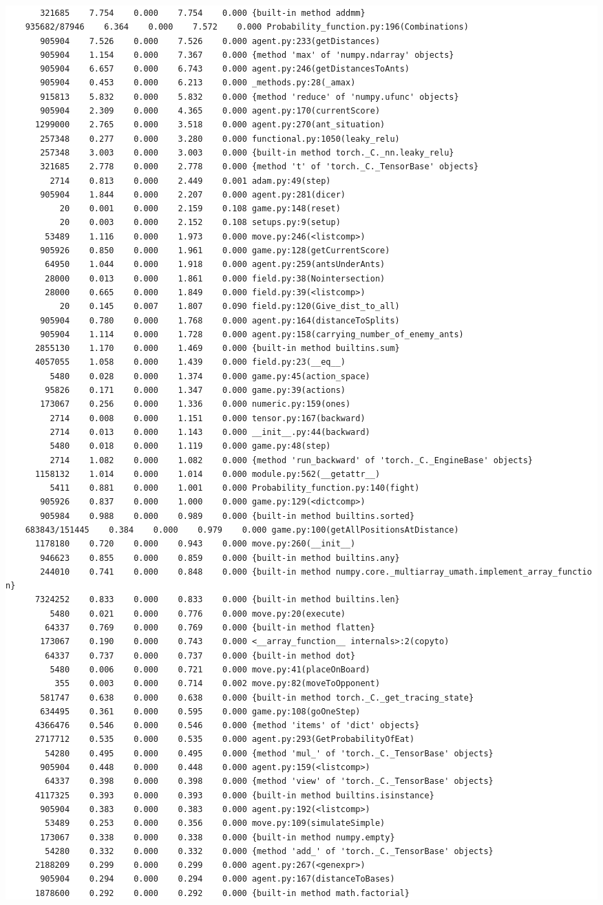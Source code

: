            321685    7.754    0.000    7.754    0.000 {built-in method addmm}
        935682/87946    6.364    0.000    7.572    0.000 Probability_function.py:196(Combinations)
           905904    7.526    0.000    7.526    0.000 agent.py:233(getDistances)
           905904    1.154    0.000    7.367    0.000 {method 'max' of 'numpy.ndarray' objects}
           905904    6.657    0.000    6.743    0.000 agent.py:246(getDistancesToAnts)
           905904    0.453    0.000    6.213    0.000 _methods.py:28(_amax)
           915813    5.832    0.000    5.832    0.000 {method 'reduce' of 'numpy.ufunc' objects}
           905904    2.309    0.000    4.365    0.000 agent.py:170(currentScore)
          1299000    2.765    0.000    3.518    0.000 agent.py:270(ant_situation)
           257348    0.277    0.000    3.280    0.000 functional.py:1050(leaky_relu)
           257348    3.003    0.000    3.003    0.000 {built-in method torch._C._nn.leaky_relu}
           321685    2.778    0.000    2.778    0.000 {method 't' of 'torch._C._TensorBase' objects}
             2714    0.813    0.000    2.449    0.001 adam.py:49(step)
           905904    1.844    0.000    2.207    0.000 agent.py:281(dicer)
               20    0.001    0.000    2.159    0.108 game.py:148(reset)
               20    0.003    0.000    2.152    0.108 setups.py:9(setup)
            53489    1.116    0.000    1.973    0.000 move.py:246(<listcomp>)
           905926    0.850    0.000    1.961    0.000 game.py:128(getCurrentScore)
            64950    1.044    0.000    1.918    0.000 agent.py:259(antsUnderAnts)
            28000    0.013    0.000    1.861    0.000 field.py:38(Nointersection)
            28000    0.665    0.000    1.849    0.000 field.py:39(<listcomp>)
               20    0.145    0.007    1.807    0.090 field.py:120(Give_dist_to_all)
           905904    0.780    0.000    1.768    0.000 agent.py:164(distanceToSplits)
           905904    1.114    0.000    1.728    0.000 agent.py:158(carrying_number_of_enemy_ants)
          2855130    1.170    0.000    1.469    0.000 {built-in method builtins.sum}
          4057055    1.058    0.000    1.439    0.000 field.py:23(__eq__)
             5480    0.028    0.000    1.374    0.000 game.py:45(action_space)
            95826    0.171    0.000    1.347    0.000 game.py:39(actions)
           173067    0.256    0.000    1.336    0.000 numeric.py:159(ones)
             2714    0.008    0.000    1.151    0.000 tensor.py:167(backward)
             2714    0.013    0.000    1.143    0.000 __init__.py:44(backward)
             5480    0.018    0.000    1.119    0.000 game.py:48(step)
             2714    1.082    0.000    1.082    0.000 {method 'run_backward' of 'torch._C._EngineBase' objects}
          1158132    1.014    0.000    1.014    0.000 module.py:562(__getattr__)
             5411    0.881    0.000    1.001    0.000 Probability_function.py:140(fight)
           905926    0.837    0.000    1.000    0.000 game.py:129(<dictcomp>)
           905984    0.988    0.000    0.989    0.000 {built-in method builtins.sorted}
        683843/151445    0.384    0.000    0.979    0.000 game.py:100(getAllPositionsAtDistance)
          1178180    0.720    0.000    0.943    0.000 move.py:260(__init__)
           946623    0.855    0.000    0.859    0.000 {built-in method builtins.any}
           244010    0.741    0.000    0.848    0.000 {built-in method numpy.core._multiarray_umath.implement_array_function}
          7324252    0.833    0.000    0.833    0.000 {built-in method builtins.len}
             5480    0.021    0.000    0.776    0.000 move.py:20(execute)
            64337    0.769    0.000    0.769    0.000 {built-in method flatten}
           173067    0.190    0.000    0.743    0.000 <__array_function__ internals>:2(copyto)
            64337    0.737    0.000    0.737    0.000 {built-in method dot}
             5480    0.006    0.000    0.721    0.000 move.py:41(placeOnBoard)
              355    0.003    0.000    0.714    0.002 move.py:82(moveToOpponent)
           581747    0.638    0.000    0.638    0.000 {built-in method torch._C._get_tracing_state}
           634495    0.361    0.000    0.595    0.000 game.py:108(goOneStep)
          4366476    0.546    0.000    0.546    0.000 {method 'items' of 'dict' objects}
          2717712    0.535    0.000    0.535    0.000 agent.py:293(GetProbabilityOfEat)
            54280    0.495    0.000    0.495    0.000 {method 'mul_' of 'torch._C._TensorBase' objects}
           905904    0.448    0.000    0.448    0.000 agent.py:159(<listcomp>)
            64337    0.398    0.000    0.398    0.000 {method 'view' of 'torch._C._TensorBase' objects}
          4117325    0.393    0.000    0.393    0.000 {built-in method builtins.isinstance}
           905904    0.383    0.000    0.383    0.000 agent.py:192(<listcomp>)
            53489    0.253    0.000    0.356    0.000 move.py:109(simulateSimple)
           173067    0.338    0.000    0.338    0.000 {built-in method numpy.empty}
            54280    0.332    0.000    0.332    0.000 {method 'add_' of 'torch._C._TensorBase' objects}
          2188209    0.299    0.000    0.299    0.000 agent.py:267(<genexpr>)
           905904    0.294    0.000    0.294    0.000 agent.py:167(distanceToBases)
          1878600    0.292    0.000    0.292    0.000 {built-in method math.factorial}